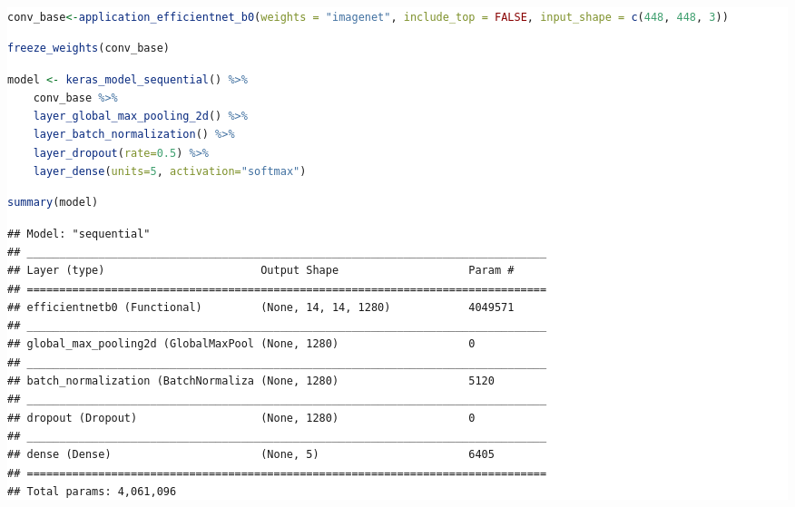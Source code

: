 ``` r
conv_base<-application_efficientnet_b0(weights = "imagenet", include_top = FALSE, input_shape = c(448, 448, 3))
```

``` r
freeze_weights(conv_base)
```

``` r
model <- keras_model_sequential() %>%
    conv_base %>% 
    layer_global_max_pooling_2d() %>% 
    layer_batch_normalization() %>% 
    layer_dropout(rate=0.5) %>%
    layer_dense(units=5, activation="softmax")
```

``` r
summary(model)
```

    ## Model: "sequential"
    ## ________________________________________________________________________________
    ## Layer (type)                        Output Shape                    Param #     
    ## ================================================================================
    ## efficientnetb0 (Functional)         (None, 14, 14, 1280)            4049571     
    ## ________________________________________________________________________________
    ## global_max_pooling2d (GlobalMaxPool (None, 1280)                    0           
    ## ________________________________________________________________________________
    ## batch_normalization (BatchNormaliza (None, 1280)                    5120        
    ## ________________________________________________________________________________
    ## dropout (Dropout)                   (None, 1280)                    0           
    ## ________________________________________________________________________________
    ## dense (Dense)                       (None, 5)                       6405        
    ## ================================================================================
    ## Total params: 4,061,096